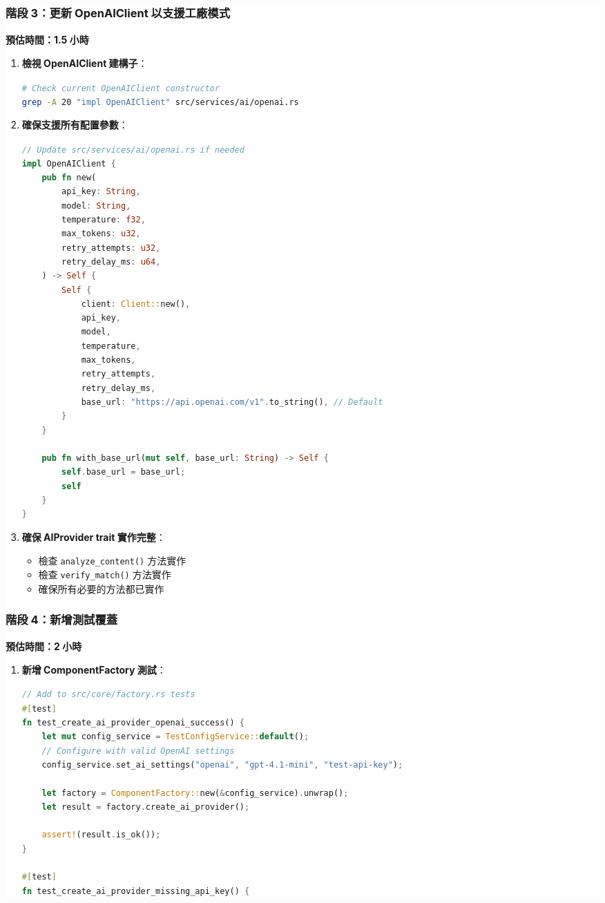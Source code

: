### 階段 3：更新 OpenAIClient 以支援工廠模式
**預估時間：1.5 小時**

1. **檢視 OpenAIClient 建構子**：
   ```bash
   # Check current OpenAIClient constructor
   grep -A 20 "impl OpenAIClient" src/services/ai/openai.rs
   ```

2. **確保支援所有配置參數**：
   ```rust
   // Update src/services/ai/openai.rs if needed
   impl OpenAIClient {
       pub fn new(
           api_key: String,
           model: String,
           temperature: f32,
           max_tokens: u32,
           retry_attempts: u32,
           retry_delay_ms: u64,
       ) -> Self {
           Self {
               client: Client::new(),
               api_key,
               model,
               temperature,
               max_tokens,
               retry_attempts,
               retry_delay_ms,
               base_url: "https://api.openai.com/v1".to_string(), // Default
           }
       }

       pub fn with_base_url(mut self, base_url: String) -> Self {
           self.base_url = base_url;
           self
       }
   }
   ```

3. **確保 AIProvider trait 實作完整**：
   - 檢查 `analyze_content()` 方法實作
   - 檢查 `verify_match()` 方法實作
   - 確保所有必要的方法都已實作

### 階段 4：新增測試覆蓋
**預估時間：2 小時**

1. **新增 ComponentFactory 測試**：
   ```rust
   // Add to src/core/factory.rs tests
   #[test]
   fn test_create_ai_provider_openai_success() {
       let mut config_service = TestConfigService::default();
       // Configure with valid OpenAI settings
       config_service.set_ai_settings("openai", "gpt-4.1-mini", "test-api-key");
       
       let factory = ComponentFactory::new(&config_service).unwrap();
       let result = factory.create_ai_provider();
       
       assert!(result.is_ok());
   }

   #[test]
   fn test_create_ai_provider_missing_api_key() {
   ```